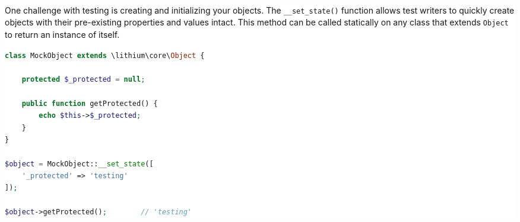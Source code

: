 One challenge with testing is creating and initializing your objects. The `__set_state()` function allows test writers to quickly create objects with their pre-existing properties and values intact. This method can be called statically on any class that extends `Object` to return an instance of itself.

```php
class MockObject extends \lithium\core\Object {

	protected $_protected = null;

	public function getProtected() {
		echo $this->$_protected;
	}
}

$object = MockObject::__set_state([
	'_protected' => 'testing'
]);

$object->getProtected();        // 'testing'
```

